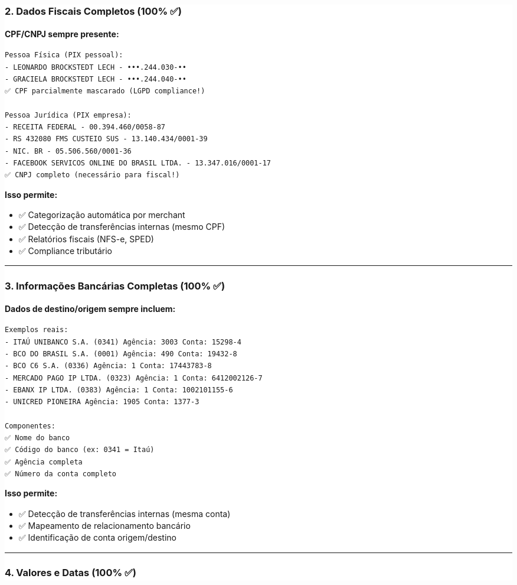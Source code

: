 
### **2. Dados Fiscais Completos (100% ✅)**

**CPF/CNPJ sempre presente:**

```
Pessoa Física (PIX pessoal):
- LEONARDO BROCKSTEDT LECH - •••.244.030-••
- GRACIELA BROCKSTEDT LECH - •••.244.040-••
✅ CPF parcialmente mascarado (LGPD compliance!)

Pessoa Jurídica (PIX empresa):
- RECEITA FEDERAL - 00.394.460/0058-87
- RS 432080 FMS CUSTEIO SUS - 13.140.434/0001-39
- NIC. BR - 05.506.560/0001-36
- FACEBOOK SERVICOS ONLINE DO BRASIL LTDA. - 13.347.016/0001-17
✅ CNPJ completo (necessário para fiscal!)
```

**Isso permite:**
- ✅ Categorização automática por merchant
- ✅ Detecção de transferências internas (mesmo CPF)
- ✅ Relatórios fiscais (NFS-e, SPED)
- ✅ Compliance tributário

---

### **3. Informações Bancárias Completas (100% ✅)**

**Dados de destino/origem sempre incluem:**

```
Exemplos reais:
- ITAÚ UNIBANCO S.A. (0341) Agência: 3003 Conta: 15298-4
- BCO DO BRASIL S.A. (0001) Agência: 490 Conta: 19432-8
- BCO C6 S.A. (0336) Agência: 1 Conta: 17443783-8
- MERCADO PAGO IP LTDA. (0323) Agência: 1 Conta: 6412002126-7
- EBANX IP LTDA. (0383) Agência: 1 Conta: 1002101155-6
- UNICRED PIONEIRA Agência: 1905 Conta: 1377-3

Componentes:
✅ Nome do banco
✅ Código do banco (ex: 0341 = Itaú)
✅ Agência completa
✅ Número da conta completo
```

**Isso permite:**
- ✅ Detecção de transferências internas (mesma conta)
- ✅ Mapeamento de relacionamento bancário
- ✅ Identificação de conta origem/destino

---

### **4. Valores e Datas (100% ✅)**
